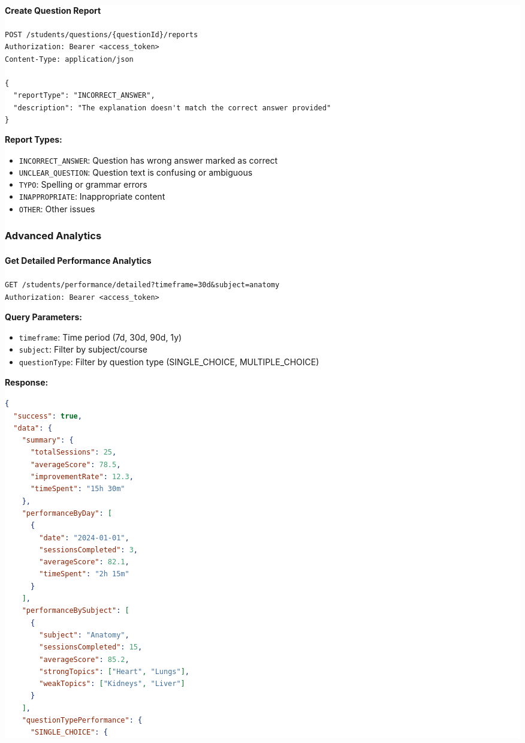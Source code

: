 ```json
```

#### Create Question Report

```http
POST /students/questions/{questionId}/reports
Authorization: Bearer <access_token>
Content-Type: application/json

{
  "reportType": "INCORRECT_ANSWER",
  "description": "The explanation doesn't match the correct answer provided"
}
```

**Report Types:**
- `INCORRECT_ANSWER`: Question has wrong answer marked as correct
- `UNCLEAR_QUESTION`: Question text is confusing or ambiguous
- `TYPO`: Spelling or grammar errors
- `INAPPROPRIATE`: Inappropriate content
- `OTHER`: Other issues

### Advanced Analytics

#### Get Detailed Performance Analytics

```http
GET /students/performance/detailed?timeframe=30d&subject=anatomy
Authorization: Bearer <access_token>
```

**Query Parameters:**
- `timeframe`: Time period (7d, 30d, 90d, 1y)
- `subject`: Filter by subject/course
- `questionType`: Filter by question type (SINGLE_CHOICE, MULTIPLE_CHOICE)

**Response:**
```json
{
  "success": true,
  "data": {
    "summary": {
      "totalSessions": 25,
      "averageScore": 78.5,
      "improvementRate": 12.3,
      "timeSpent": "15h 30m"
    },
    "performanceByDay": [
      {
        "date": "2024-01-01",
        "sessionsCompleted": 3,
        "averageScore": 82.1,
        "timeSpent": "2h 15m"
      }
    ],
    "performanceBySubject": [
      {
        "subject": "Anatomy",
        "sessionsCompleted": 15,
        "averageScore": 85.2,
        "strongTopics": ["Heart", "Lungs"],
        "weakTopics": ["Kidneys", "Liver"]
      }
    ],
    "questionTypePerformance": {
      "SINGLE_CHOICE": {
```